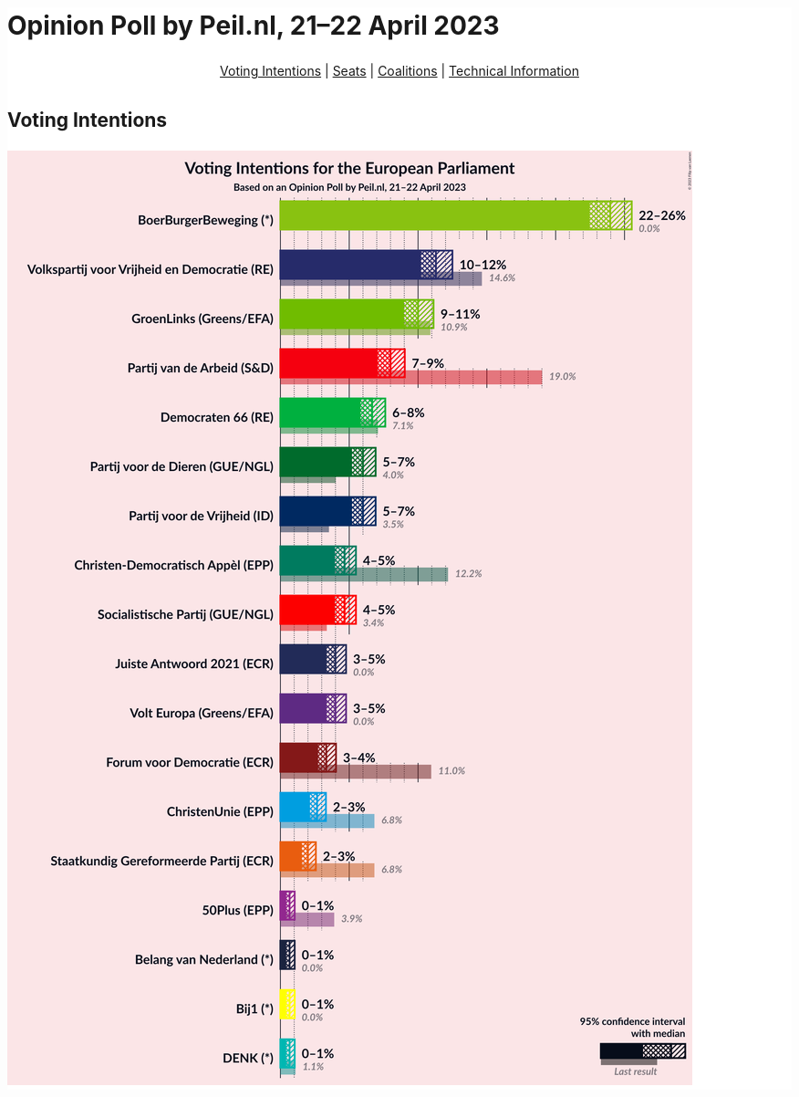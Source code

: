 # Opinion Poll by Peil.nl, 21–22 April 2023

<p align="center"><a href="#voting-intentions">Voting Intentions</a> | <a href="#seats">Seats</a> | <a href="#coalitions">Coalitions</a> | <a href="#technical-information">Technical Information</a></p>

## Voting Intentions

![Graph with voting intentions not yet produced](2023-04-22-Peilnl.png "Voting Intentions")
